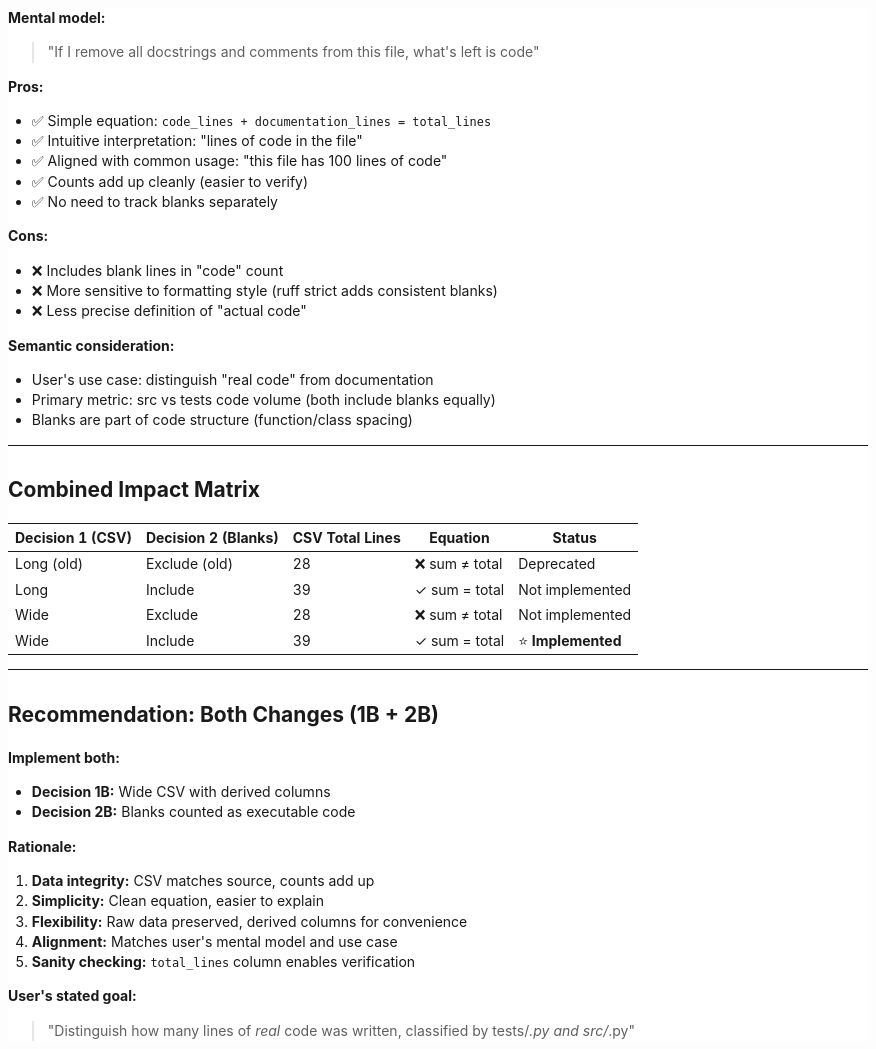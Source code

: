 **Mental model:**
> "If I remove all docstrings and comments from this file, what's left is code"

**Pros:**

- ✅ Simple equation: `code_lines + documentation_lines = total_lines`
- ✅ Intuitive interpretation: "lines of code in the file"
- ✅ Aligned with common usage: "this file has 100 lines of code"
- ✅ Counts add up cleanly (easier to verify)
- ✅ No need to track blanks separately

**Cons:**

- ❌ Includes blank lines in "code" count
- ❌ More sensitive to formatting style (ruff strict adds consistent blanks)
- ❌ Less precise definition of "actual code"

**Semantic consideration:**

- User's use case: distinguish "real code" from documentation
- Primary metric: src vs tests code volume (both include blanks equally)
- Blanks are part of code structure (function/class spacing)

---

## Combined Impact Matrix

| Decision 1 (CSV) | Decision 2 (Blanks) | CSV Total Lines | Equation | Status |
|-----------------|---------------------|-----------------|----------|----------------|
| Long (old) | Exclude (old) | 28 | ❌ sum ≠ total | Deprecated |
| Long | Include | 39 | ✓ sum = total | Not implemented |
| Wide | Exclude | 28 | ❌ sum ≠ total | Not implemented |
| Wide | Include | 39 | ✓ sum = total | ⭐ **Implemented** |

---

## Recommendation: Both Changes (1B + 2B)

**Implement both:**

- **Decision 1B:** Wide CSV with derived columns
- **Decision 2B:** Blanks counted as executable code

**Rationale:**

1. **Data integrity:** CSV matches source, counts add up
2. **Simplicity:** Clean equation, easier to explain
3. **Flexibility:** Raw data preserved, derived columns for convenience
4. **Alignment:** Matches user's mental model and use case
5. **Sanity checking:** `total_lines` column enables verification

**User's stated goal:**
> "Distinguish how many lines of *real* code was written, classified by tests/*.py and src/*.py"
